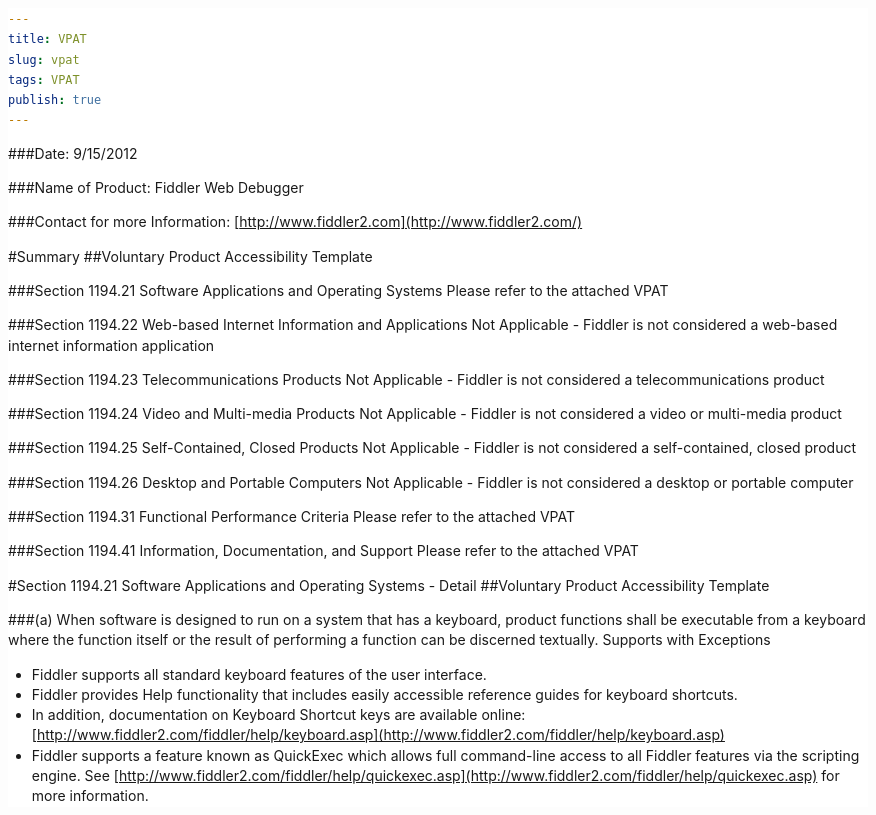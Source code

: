 ```yaml
---
title: VPAT
slug: vpat
tags: VPAT
publish: true
---
```



###Date:
9/15/2012

###Name of Product:
Fiddler Web Debugger

###Contact for more Information:
[http://www.fiddler2.com](http://www.fiddler2.com/)

#Summary
##Voluntary Product Accessibility Template

###Section 1194.21 Software Applications and Operating Systems
Please refer to the attached VPAT

###Section 1194.22 Web-based Internet Information and Applications
Not Applicable - Fiddler is not considered a web-based internet information application

###Section 1194.23 Telecommunications Products
Not Applicable - Fiddler is not considered a telecommunications product

###Section 1194.24 Video and Multi-media Products
Not Applicable - Fiddler is not considered a video or multi-media product

###Section 1194.25 Self-Contained, Closed Products
Not Applicable - Fiddler is not considered a self-contained, closed product

###Section 1194.26 Desktop and Portable Computers
Not Applicable - Fiddler is not considered a desktop or portable computer

###Section 1194.31 Functional Performance Criteria
Please refer to the attached VPAT

###Section 1194.41 Information, Documentation, and Support
Please refer to the attached VPAT

#Section 1194.21 Software Applications and Operating Systems - Detail
##Voluntary Product Accessibility Template

###(a) When software is designed to run on a system that has a keyboard, product functions shall be executable from a keyboard where the function itself or the result of performing a function can be discerned textually.
Supports with Exceptions

* Fiddler supports all standard keyboard features of the user interface.
* Fiddler provides Help functionality that includes easily accessible reference guides for keyboard shortcuts.
* In addition, documentation on Keyboard Shortcut keys are available online: [http://www.fiddler2.com/fiddler/help/keyboard.asp](http://www.fiddler2.com/fiddler/help/keyboard.asp)
* Fiddler supports a feature known as QuickExec which allows full command-line access to all Fiddler features via the scripting engine.  See [http://www.fiddler2.com/fiddler/help/quickexec.asp](http://www.fiddler2.com/fiddler/help/quickexec.asp) for more information.
